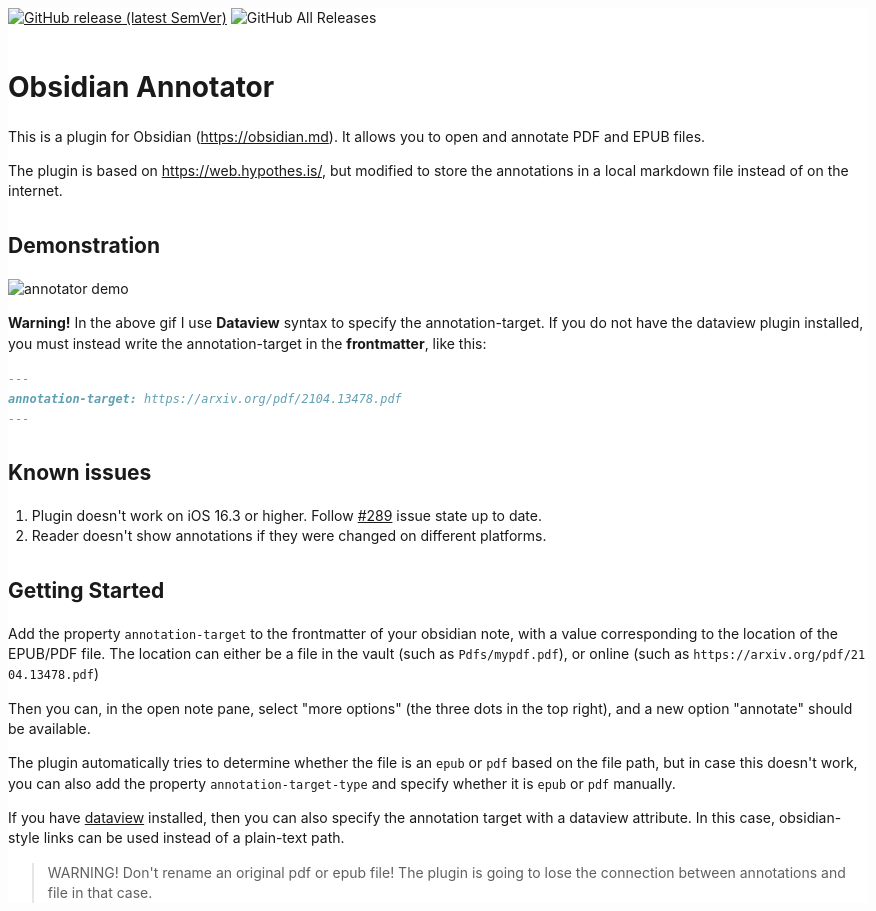 [![GitHub release (latest SemVer)](https://img.shields.io/github/v/release/elias-sundqvist/obsidian-annotator?style=for-the-badge&sort=semver)](https://github.com/elias-sundqvist/obsidian-annotator/releases/latest)
![GitHub All Releases](https://img.shields.io/github/downloads/elias-sundqvist/obsidian-annotator/total?style=for-the-badge)
# Obsidian Annotator

This is a plugin for Obsidian (https://obsidian.md). It allows you to open and annotate PDF and EPUB files. 

The plugin is based on https://web.hypothes.is/, but modified to store the annotations in a local markdown file instead of on the internet. 

## Demonstration
![annotator demo](https://user-images.githubusercontent.com/9102856/131702952-1aa76baa-a279-474c-978d-cec95a683485.gif)

**Warning!** In the above gif I use **Dataview** syntax to specify the annotation-target.
If you do not have the dataview plugin installed, you must instead write the annotation-target in the **frontmatter**, like this:
```md
---
annotation-target: https://arxiv.org/pdf/2104.13478.pdf
---
```

## Known issues

1. Plugin doesn't work on iOS 16.3 or higher. Follow [#289](https://github.com/elias-sundqvist/obsidian-annotator/issues/289) issue state up to date.
2. Reader doesn't show annotations if they were changed on different platforms.

## Getting Started 

Add the property `annotation-target` to the frontmatter of your obsidian note, with a value corresponding to the location of the EPUB/PDF file.
The location can either be a file in the vault (such as `Pdfs/mypdf.pdf`), or online (such as `https://arxiv.org/pdf/2104.13478.pdf`)

Then you can, in the open note pane, select "more options" (the three dots in the top right), and a new option "annotate" should be available. 

The plugin automatically tries to determine whether the file is an `epub` or `pdf` based on the file path, but in case this doesn't work, 
you can also add the property `annotation-target-type` and specify whether it is `epub` or `pdf` manually.

If you have [dataview](https://github.com/blacksmithgu/obsidian-dataview) installed, then you can also specify the annotation target with a dataview attribute. In this case, obsidian-style links can be used instead of a plain-text path. 

> WARNING! Don't rename an original pdf or epub file! The plugin is going to lose the connection between annotations and file in that case.
